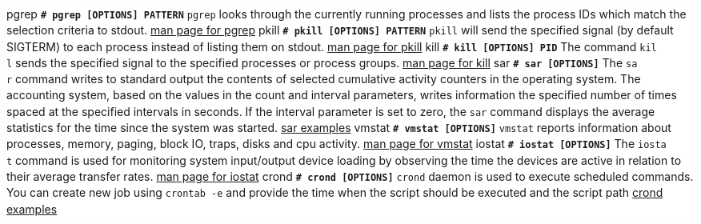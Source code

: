 </tr>
<tr class="row-7 odd">
<td class="column-1">pgrep</td>
<td class="column-2"><code><strong># pgrep [OPTIONS] PATTERN</strong></code></td>
<td class="column-3"><code>pgrep</code>&nbsp;looks through the currently running processes and lists the process IDs which match the selection criteria to stdout.</td>
<td class="column-4"><a title="man page for pgrep" href="https://linux.die.net/man/1/pgrep" target="_blank" rel="noopener noreferrer">man page for pgrep</a></td>
</tr>
<tr class="row-8 even">
<td class="column-1">pkill</td>
<td class="column-2"><code><strong># pkill [OPTIONS] PATTERN</strong></code></td>
<td class="column-3"><code>pkill</code>&nbsp;will send the specified signal (by default SIGTERM) to each process instead of listing them on stdout.</td>
<td class="column-4"><a title="man page for pkill" href="https://linux.die.net/man/1/pkill" target="_blank" rel="noopener noreferrer">man page for pkill</a></td>
</tr>
<tr class="row-9 odd">
<td class="column-1">kill</td>
<td class="column-2"><code><strong># kill [OPTIONS] PID</strong></code></td>
<td class="column-3">The command&nbsp;<code>kill</code>&nbsp;sends the specified signal to the specified processes or process groups.</td>
<td class="column-4"><a title="man page for kill" href="https://man7.org/linux/man-pages/man2/kill.2.html" target="_blank" rel="noopener noreferrer">man page for kill</a></td>
</tr>
<tr class="row-10 even">
<td class="column-1">sar</td>
<td class="column-2"><code><strong># sar [OPTIONS]</strong></code></td>
<td class="column-3">The&nbsp;<code>sar</code>&nbsp;command writes to standard output the contents of selected cumulative activity counters in the operating system. The accounting system, based on the values in the count and interval parameters, writes information the specified number of times spaced at the specified intervals in seconds. If the interval parameter is set to zero, the&nbsp;<code>sar</code>&nbsp;command displays the average statistics for the time since the system was started.</td>
<td class="column-4"><a title="sar examples" href="https://www.golinuxhub.com/2014/02/tutorial-for-monitoring-tools-sar-and.html" target="_blank" rel="noopener noreferrer">sar examples</a></td>
</tr>
<tr class="row-11 odd">
<td class="column-1">vmstat</td>
<td class="column-2"><code><strong># vmstat [OPTIONS]</strong></code></td>
<td class="column-3"><code>vmstat</code>&nbsp;reports information about processes, memory, paging, block IO, traps, disks and cpu activity.</td>
<td class="column-4"><a title="man page for vmstat" href="https://www.man7.org/linux/man-pages/man8/vmstat.8.html" target="_blank" rel="noopener noreferrer">man page for vmstat</a></td>
</tr>
<tr class="row-12 even">
<td class="column-1">iostat</td>
<td class="column-2"><code><strong># iostat [OPTIONS]</strong></code></td>
<td class="column-3">The&nbsp;<code>iostat</code>&nbsp;command is used for monitoring system input/output device loading by observing the time the devices are active in relation to their average transfer rates.</td>
<td class="column-4"><a title="man page for iostat" href="https://linux.die.net/man/1/iostat" target="_blank" rel="noopener noreferrer">man page for iostat</a></td>
</tr>
<tr class="row-13 odd">
<td class="column-1">crond</td>
<td class="column-2"><code><strong># crond [OPTIONS]</strong></code></td>
<td class="column-3"><code>crond</code>&nbsp;daemon is used to execute scheduled commands. You can create new job using&nbsp;<code>crontab -e</code>&nbsp;and provide the time when the script should be executed and the script path</td>
<td class="column-4"><a title="crond examples" href="https://www.golinuxcloud.com/create-schedule-cron-job-shell-script-linux/" target="_blank" rel="noopener noreferrer">crond examples</a></td>
</tr>
</tbody>